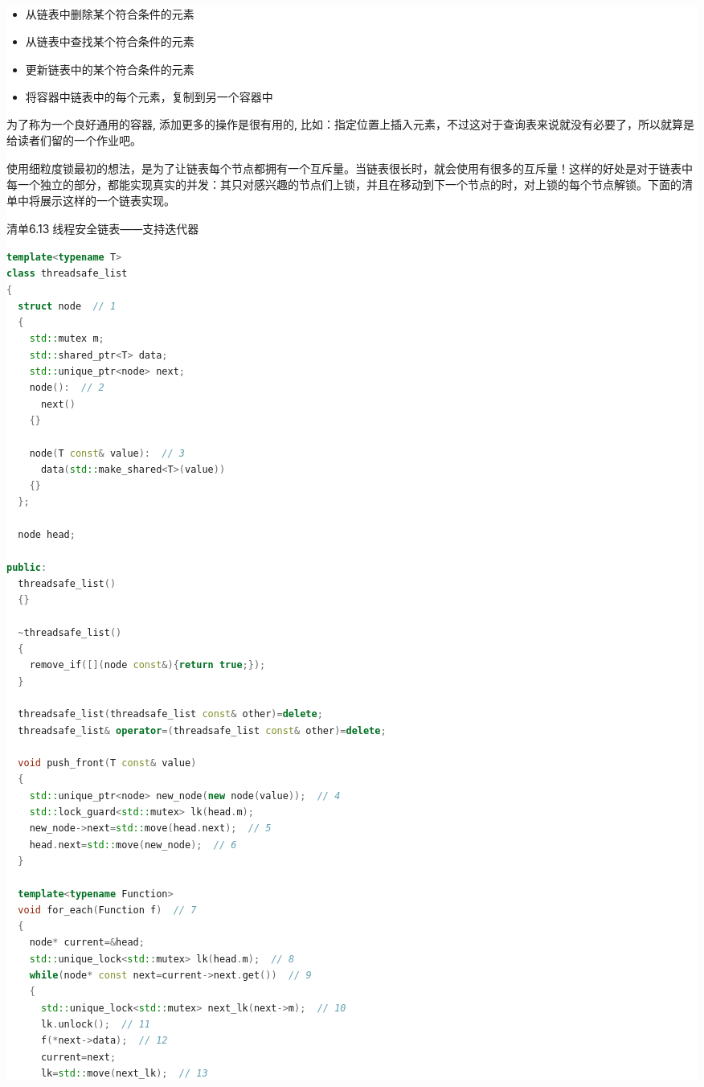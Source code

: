 - 从链表中删除某个符合条件的元素

- 从链表中查找某个符合条件的元素

- 更新链表中的某个符合条件的元素

- 将容器中链表中的每个元素，复制到另一个容器中

为了称为一个良好通用的容器, 添加更多的操作是很有用的, 比如：指定位置上插入元素，不过这对于查询表来说就没有必要了，所以就算是给读者们留的一个作业吧。

使用细粒度锁最初的想法，是为了让链表每个节点都拥有一个互斥量。当链表很长时，就会使用有很多的互斥量！这样的好处是对于链表中每一个独立的部分，都能实现真实的并发：其只对感兴趣的节点们上锁，并且在移动到下一个节点的时，对上锁的每个节点解锁。下面的清单中将展示这样的一个链表实现。

清单6.13 线程安全链表——支持迭代器

```c++
template<typename T>
class threadsafe_list
{
  struct node  // 1
  {
    std::mutex m;
    std::shared_ptr<T> data;
    std::unique_ptr<node> next;
    node():  // 2
      next()
    {}

    node(T const& value):  // 3
      data(std::make_shared<T>(value))
    {}
  };

  node head;

public:
  threadsafe_list()
  {}

  ~threadsafe_list()
  {
    remove_if([](node const&){return true;});
  }

  threadsafe_list(threadsafe_list const& other)=delete;
  threadsafe_list& operator=(threadsafe_list const& other)=delete;

  void push_front(T const& value)
  {
    std::unique_ptr<node> new_node(new node(value));  // 4
    std::lock_guard<std::mutex> lk(head.m);
    new_node->next=std::move(head.next);  // 5
    head.next=std::move(new_node);  // 6
  }

  template<typename Function>
  void for_each(Function f)  // 7
  {
    node* current=&head;
    std::unique_lock<std::mutex> lk(head.m);  // 8
    while(node* const next=current->next.get())  // 9
    {
      std::unique_lock<std::mutex> next_lk(next->m);  // 10
      lk.unlock();  // 11
      f(*next->data);  // 12
      current=next;
      lk=std::move(next_lk);  // 13
```